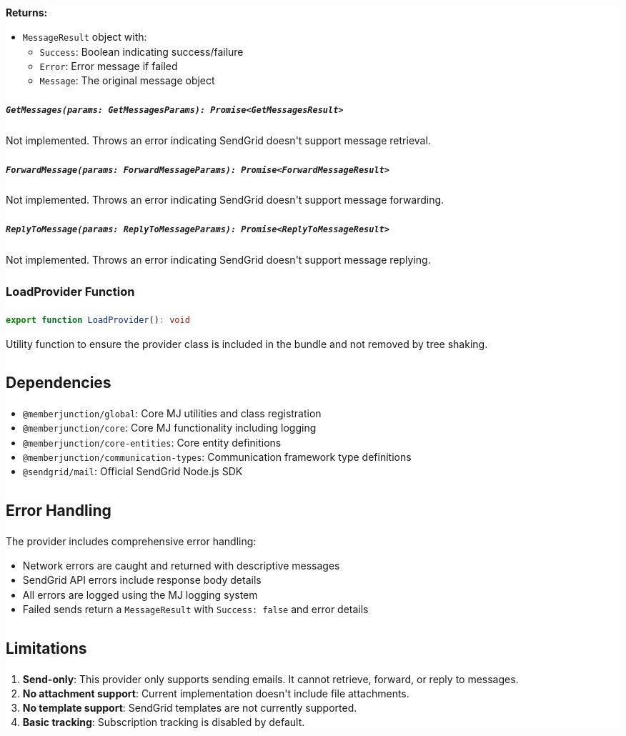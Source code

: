 **Returns:**
- `MessageResult` object with:
  - `Success`: Boolean indicating success/failure
  - `Error`: Error message if failed
  - `Message`: The original message object

##### `GetMessages(params: GetMessagesParams): Promise<GetMessagesResult>`

Not implemented. Throws an error indicating SendGrid doesn't support message retrieval.

##### `ForwardMessage(params: ForwardMessageParams): Promise<ForwardMessageResult>`

Not implemented. Throws an error indicating SendGrid doesn't support message forwarding.

##### `ReplyToMessage(params: ReplyToMessageParams): Promise<ReplyToMessageResult>`

Not implemented. Throws an error indicating SendGrid doesn't support message replying.

### LoadProvider Function

```typescript
export function LoadProvider(): void
```

Utility function to ensure the provider class is included in the bundle and not removed by tree shaking.

## Dependencies

- `@memberjunction/global`: Core MJ utilities and class registration
- `@memberjunction/core`: Core MJ functionality including logging
- `@memberjunction/core-entities`: Core entity definitions
- `@memberjunction/communication-types`: Communication framework type definitions
- `@sendgrid/mail`: Official SendGrid Node.js SDK

## Error Handling

The provider includes comprehensive error handling:

- Network errors are caught and returned with descriptive messages
- SendGrid API errors include response body details
- All errors are logged using the MJ logging system
- Failed sends return a `MessageResult` with `Success: false` and error details

## Limitations

1. **Send-only**: This provider only supports sending emails. It cannot retrieve, forward, or reply to messages.
2. **No attachment support**: Current implementation doesn't include file attachments.
3. **No template support**: SendGrid templates are not currently supported.
4. **Basic tracking**: Subscription tracking is disabled by default.
